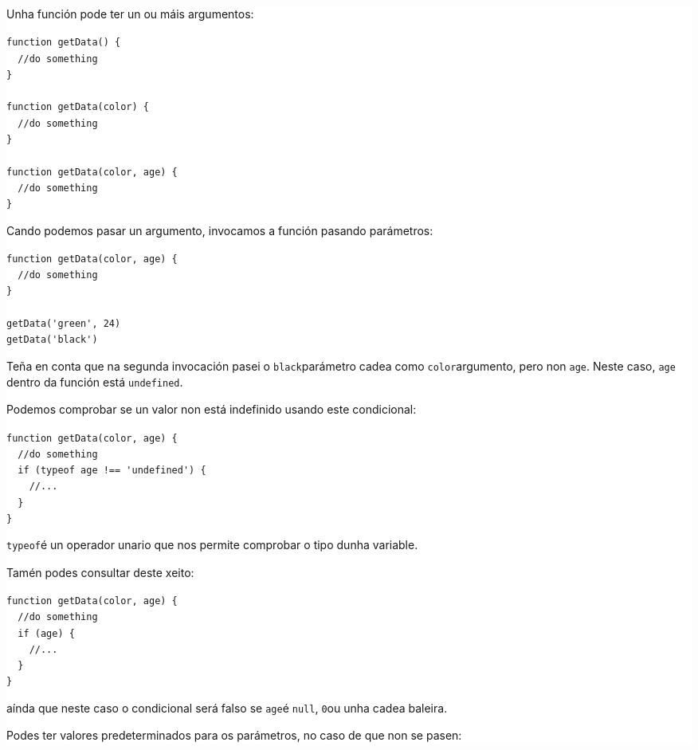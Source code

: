 Unha función pode ter un ou máis argumentos:

```
function getData() {
  //do something
}

function getData(color) {
  //do something
}

function getData(color, age) {
  //do something
}
```

Cando podemos pasar un argumento, invocamos a función pasando parámetros:

```
function getData(color, age) {
  //do something
}

getData('green', 24)
getData('black')
```

Teña en conta que na segunda invocación pasei o `black`parámetro cadea como `color`argumento, pero non `age`. Neste caso, `age`dentro da función está `undefined`.

Podemos comprobar se un valor non está indefinido usando este condicional:

```
function getData(color, age) {
  //do something
  if (typeof age !== 'undefined') {
    //...
  }
}
```

`typeof`é un operador unario que nos permite comprobar o tipo dunha variable.

Tamén podes consultar deste xeito:

```
function getData(color, age) {
  //do something
  if (age) {
    //...
  }
}
```

aínda que neste caso o condicional será falso se `age`é `null`, `0`ou unha cadea baleira.

Podes ter valores predeterminados para os parámetros, no caso de que non se pasen:
